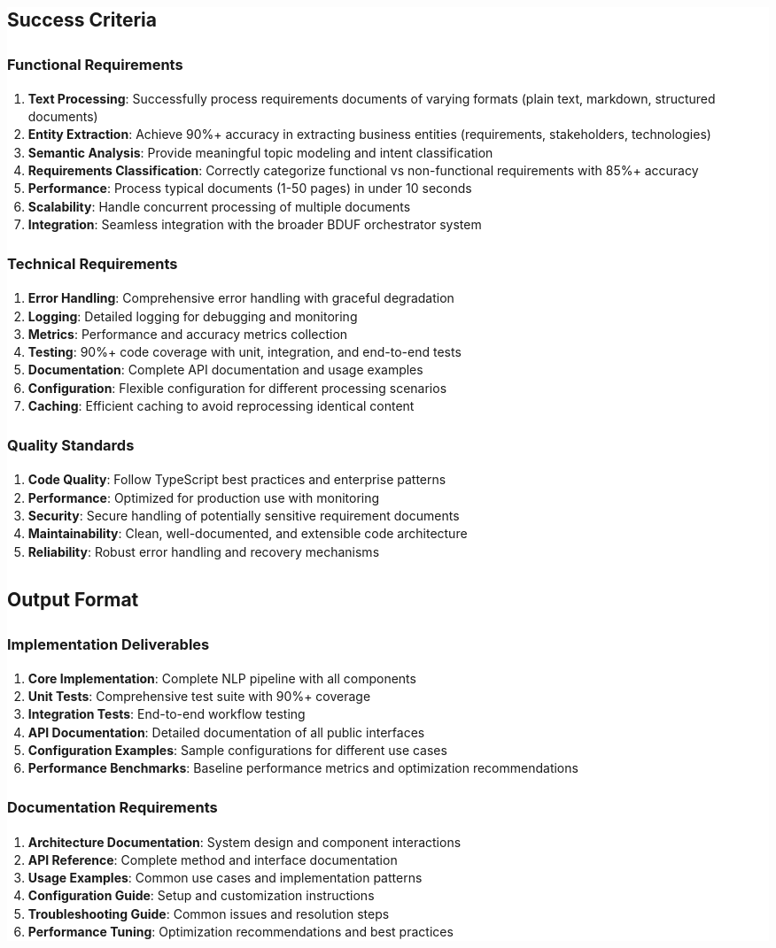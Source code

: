 ## Success Criteria

### Functional Requirements
1. **Text Processing**: Successfully process requirements documents of varying formats (plain text, markdown, structured documents)
2. **Entity Extraction**: Achieve 90%+ accuracy in extracting business entities (requirements, stakeholders, technologies)
3. **Semantic Analysis**: Provide meaningful topic modeling and intent classification
4. **Requirements Classification**: Correctly categorize functional vs non-functional requirements with 85%+ accuracy
5. **Performance**: Process typical documents (1-50 pages) in under 10 seconds
6. **Scalability**: Handle concurrent processing of multiple documents
7. **Integration**: Seamless integration with the broader BDUF orchestrator system

### Technical Requirements
1. **Error Handling**: Comprehensive error handling with graceful degradation
2. **Logging**: Detailed logging for debugging and monitoring
3. **Metrics**: Performance and accuracy metrics collection
4. **Testing**: 90%+ code coverage with unit, integration, and end-to-end tests
5. **Documentation**: Complete API documentation and usage examples
6. **Configuration**: Flexible configuration for different processing scenarios
7. **Caching**: Efficient caching to avoid reprocessing identical content

### Quality Standards
1. **Code Quality**: Follow TypeScript best practices and enterprise patterns
2. **Performance**: Optimized for production use with monitoring
3. **Security**: Secure handling of potentially sensitive requirement documents
4. **Maintainability**: Clean, well-documented, and extensible code architecture
5. **Reliability**: Robust error handling and recovery mechanisms

## Output Format

### Implementation Deliverables
1. **Core Implementation**: Complete NLP pipeline with all components
2. **Unit Tests**: Comprehensive test suite with 90%+ coverage
3. **Integration Tests**: End-to-end workflow testing
4. **API Documentation**: Detailed documentation of all public interfaces
5. **Configuration Examples**: Sample configurations for different use cases
6. **Performance Benchmarks**: Baseline performance metrics and optimization recommendations

### Documentation Requirements
1. **Architecture Documentation**: System design and component interactions
2. **API Reference**: Complete method and interface documentation
3. **Usage Examples**: Common use cases and implementation patterns
4. **Configuration Guide**: Setup and customization instructions
5. **Troubleshooting Guide**: Common issues and resolution steps
6. **Performance Tuning**: Optimization recommendations and best practices

